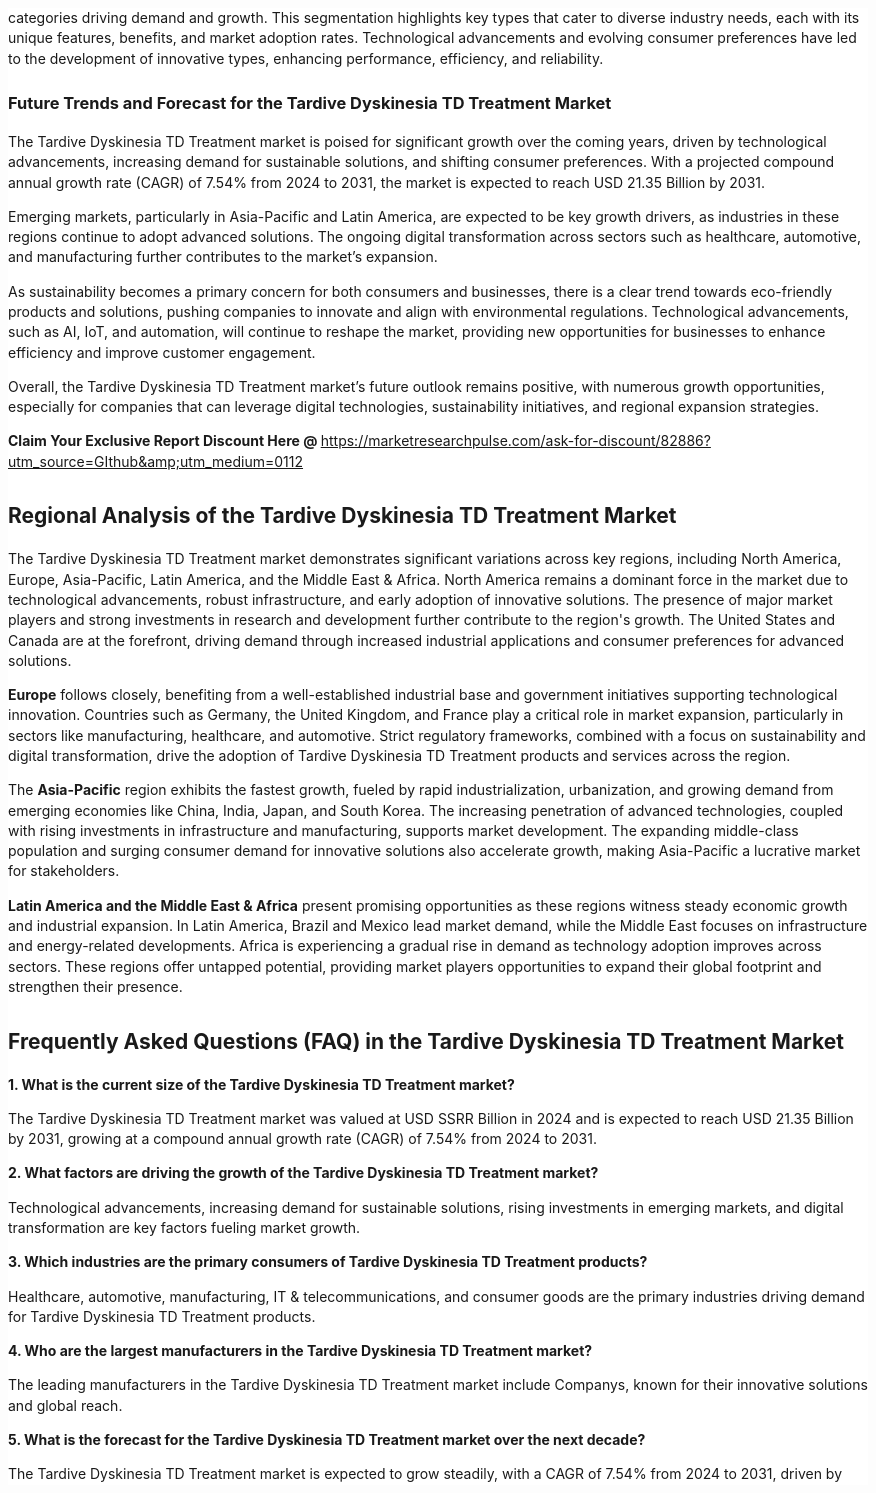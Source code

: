 categories driving demand and growth. This segmentation highlights key types that cater to diverse industry needs, each with its unique features, benefits, and market adoption rates. Technological advancements and evolving consumer preferences have led to the development of innovative types, enhancing performance, efficiency, and reliability.</p><h3>Future Trends and Forecast for the Tardive Dyskinesia TD Treatment Market</h3><p>The Tardive Dyskinesia TD Treatment market is poised for significant growth over the coming years, driven by technological advancements, increasing demand for sustainable solutions, and shifting consumer preferences. With a projected compound annual growth rate (CAGR) of 7.54% from 2024 to 2031, the market is expected to reach USD 21.35 Billion by 2031.</p><p>Emerging markets, particularly in Asia-Pacific and Latin America, are expected to be key growth drivers, as industries in these regions continue to adopt advanced solutions. The ongoing digital transformation across sectors such as healthcare, automotive, and manufacturing further contributes to the market&rsquo;s expansion.</p><p>As sustainability becomes a primary concern for both consumers and businesses, there is a clear trend towards eco-friendly products and solutions, pushing companies to innovate and align with environmental regulations. Technological advancements, such as AI, IoT, and automation, will continue to reshape the market, providing new opportunities for businesses to enhance efficiency and improve customer engagement.</p><p>Overall, the Tardive Dyskinesia TD Treatment market&rsquo;s future outlook remains positive, with numerous growth opportunities, especially for companies that can leverage digital technologies, sustainability initiatives, and regional expansion strategies.</p><p><strong>Claim Your Exclusive Report Discount Here @ </strong><a href="https://marketresearchpulse.com/ask-for-discount/82886?utm_source=GIthub&amp;utm_medium=0112">https://marketresearchpulse.com/ask-for-discount/82886?utm_source=GIthub&amp;utm_medium=0112</a></p><h2><strong>Regional Analysis of the Tardive Dyskinesia TD Treatment Market</strong></h2><p>The Tardive Dyskinesia TD Treatment market demonstrates significant variations across key regions, including North America, Europe, Asia-Pacific, Latin America, and the Middle East &amp; Africa. North America remains a dominant force in the market due to technological advancements, robust infrastructure, and early adoption of innovative solutions. The presence of major market players and strong investments in research and development further contribute to the region's growth. The United States and Canada are at the forefront, driving demand through increased industrial applications and consumer preferences for advanced solutions.</p><p><strong>Europe</strong> follows closely, benefiting from a well-established industrial base and government initiatives supporting technological innovation. Countries such as Germany, the United Kingdom, and France play a critical role in market expansion, particularly in sectors like manufacturing, healthcare, and automotive. Strict regulatory frameworks, combined with a focus on sustainability and digital transformation, drive the adoption of Tardive Dyskinesia TD Treatment products and services across the region.</p><p>The <strong>Asia-Pacific</strong> region exhibits the fastest growth, fueled by rapid industrialization, urbanization, and growing demand from emerging economies like China, India, Japan, and South Korea. The increasing penetration of advanced technologies, coupled with rising investments in infrastructure and manufacturing, supports market development. The expanding middle-class population and surging consumer demand for innovative solutions also accelerate growth, making Asia-Pacific a lucrative market for stakeholders.</p><p><strong>Latin America and the Middle East &amp; Africa</strong> present promising opportunities as these regions witness steady economic growth and industrial expansion. In Latin America, Brazil and Mexico lead market demand, while the Middle East focuses on infrastructure and energy-related developments. Africa is experiencing a gradual rise in demand as technology adoption improves across sectors. These regions offer untapped potential, providing market players opportunities to expand their global footprint and strengthen their presence.</p><h2><strong>Frequently Asked Questions (FAQ) in the Tardive Dyskinesia TD Treatment Market</strong></h2><p><strong>1. What is the current size of the Tardive Dyskinesia TD Treatment market?</strong></p><p>The Tardive Dyskinesia TD Treatment market was valued at USD SSRR Billion in 2024 and is expected to reach USD 21.35 Billion by 2031, growing at a compound annual growth rate (CAGR) of 7.54% from 2024 to 2031.</p><p><strong>2. What factors are driving the growth of the Tardive Dyskinesia TD Treatment market?</strong></p><p>Technological advancements, increasing demand for sustainable solutions, rising investments in emerging markets, and digital transformation are key factors fueling market growth.</p><p><strong>3. Which industries are the primary consumers of Tardive Dyskinesia TD Treatment products?</strong></p><p>Healthcare, automotive, manufacturing, IT &amp; telecommunications, and consumer goods are the primary industries driving demand for Tardive Dyskinesia TD Treatment products.</p><p><strong>4. Who are the largest manufacturers in the Tardive Dyskinesia TD Treatment market?</strong></p><p>The leading manufacturers in the Tardive Dyskinesia TD Treatment market include Companys, known for their innovative solutions and global reach.</p><p><strong>5. What is the forecast for the Tardive Dyskinesia TD Treatment market over the next decade?</strong></p><p>The Tardive Dyskinesia TD Treatment market is expected to grow steadily, with a CAGR of 7.54% from 2024 to 2031, driven by